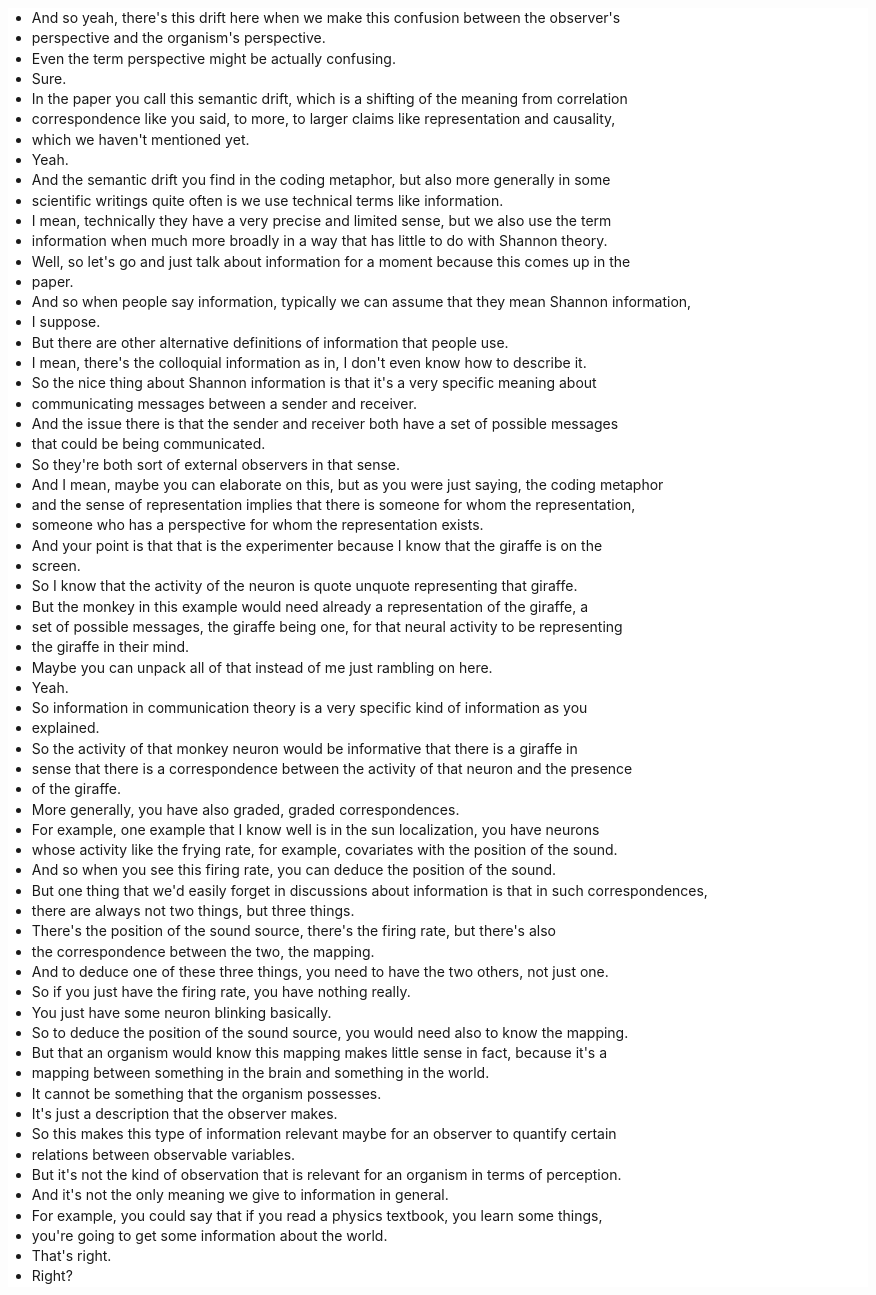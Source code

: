 *  And so yeah, there's this drift here when we make this confusion between the observer's
*  perspective and the organism's perspective.
*  Even the term perspective might be actually confusing.
*  Sure.
*  In the paper you call this semantic drift, which is a shifting of the meaning from correlation
*  correspondence like you said, to more, to larger claims like representation and causality,
*  which we haven't mentioned yet.
*  Yeah.
*  And the semantic drift you find in the coding metaphor, but also more generally in some
*  scientific writings quite often is we use technical terms like information.
*  I mean, technically they have a very precise and limited sense, but we also use the term
*  information when much more broadly in a way that has little to do with Shannon theory.
*  Well, so let's go and just talk about information for a moment because this comes up in the
*  paper.
*  And so when people say information, typically we can assume that they mean Shannon information,
*  I suppose.
*  But there are other alternative definitions of information that people use.
*  I mean, there's the colloquial information as in, I don't even know how to describe it.
*  So the nice thing about Shannon information is that it's a very specific meaning about
*  communicating messages between a sender and receiver.
*  And the issue there is that the sender and receiver both have a set of possible messages
*  that could be being communicated.
*  So they're both sort of external observers in that sense.
*  And I mean, maybe you can elaborate on this, but as you were just saying, the coding metaphor
*  and the sense of representation implies that there is someone for whom the representation,
*  someone who has a perspective for whom the representation exists.
*  And your point is that that is the experimenter because I know that the giraffe is on the
*  screen.
*  So I know that the activity of the neuron is quote unquote representing that giraffe.
*  But the monkey in this example would need already a representation of the giraffe, a
*  set of possible messages, the giraffe being one, for that neural activity to be representing
*  the giraffe in their mind.
*  Maybe you can unpack all of that instead of me just rambling on here.
*  Yeah.
*  So information in communication theory is a very specific kind of information as you
*  explained.
*  So the activity of that monkey neuron would be informative that there is a giraffe in
*  sense that there is a correspondence between the activity of that neuron and the presence
*  of the giraffe.
*  More generally, you have also graded, graded correspondences.
*  For example, one example that I know well is in the sun localization, you have neurons
*  whose activity like the frying rate, for example, covariates with the position of the sound.
*  And so when you see this firing rate, you can deduce the position of the sound.
*  But one thing that we'd easily forget in discussions about information is that in such correspondences,
*  there are always not two things, but three things.
*  There's the position of the sound source, there's the firing rate, but there's also
*  the correspondence between the two, the mapping.
*  And to deduce one of these three things, you need to have the two others, not just one.
*  So if you just have the firing rate, you have nothing really.
*  You just have some neuron blinking basically.
*  So to deduce the position of the sound source, you would need also to know the mapping.
*  But that an organism would know this mapping makes little sense in fact, because it's a
*  mapping between something in the brain and something in the world.
*  It cannot be something that the organism possesses.
*  It's just a description that the observer makes.
*  So this makes this type of information relevant maybe for an observer to quantify certain
*  relations between observable variables.
*  But it's not the kind of observation that is relevant for an organism in terms of perception.
*  And it's not the only meaning we give to information in general.
*  For example, you could say that if you read a physics textbook, you learn some things,
*  you're going to get some information about the world.
*  That's right.
*  Right?